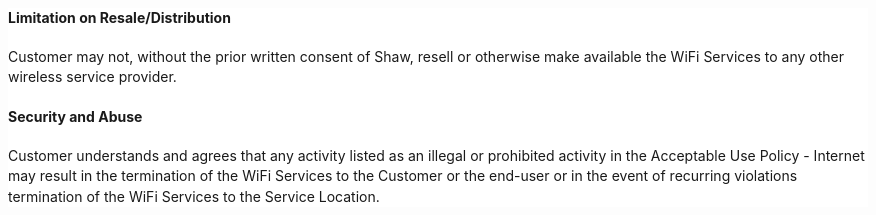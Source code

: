 #### Limitation on Resale/Distribution

Customer may not, without the prior written consent of Shaw, resell or otherwise make available the WiFi Services to any other wireless service provider.

#### Security and Abuse

Customer understands and agrees that any activity listed as an illegal or prohibited activity in the Acceptable Use Policy - Internet may result in the termination of the WiFi Services to the Customer or the end-user or in the event of recurring violations termination of the WiFi Services to the Service Location.